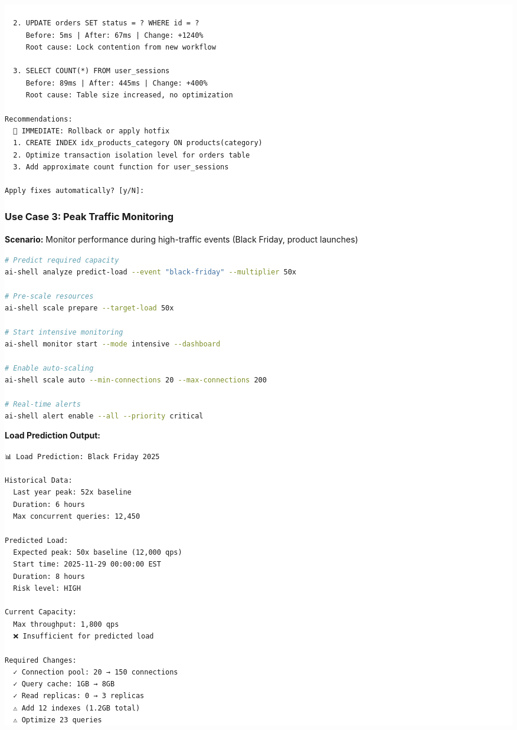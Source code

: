 ```

  2. UPDATE orders SET status = ? WHERE id = ?
     Before: 5ms | After: 67ms | Change: +1240%
     Root cause: Lock contention from new workflow

  3. SELECT COUNT(*) FROM user_sessions
     Before: 89ms | After: 445ms | Change: +400%
     Root cause: Table size increased, no optimization

Recommendations:
  🚨 IMMEDIATE: Rollback or apply hotfix
  1. CREATE INDEX idx_products_category ON products(category)
  2. Optimize transaction isolation level for orders table
  3. Add approximate count function for user_sessions

Apply fixes automatically? [y/N]:
```

### Use Case 3: Peak Traffic Monitoring

**Scenario:** Monitor performance during high-traffic events (Black Friday, product launches)

```bash
# Predict required capacity
ai-shell analyze predict-load --event "black-friday" --multiplier 50x

# Pre-scale resources
ai-shell scale prepare --target-load 50x

# Start intensive monitoring
ai-shell monitor start --mode intensive --dashboard

# Enable auto-scaling
ai-shell scale auto --min-connections 20 --max-connections 200

# Real-time alerts
ai-shell alert enable --all --priority critical
```

**Load Prediction Output:**

```
📊 Load Prediction: Black Friday 2025

Historical Data:
  Last year peak: 52x baseline
  Duration: 6 hours
  Max concurrent queries: 12,450

Predicted Load:
  Expected peak: 50x baseline (12,000 qps)
  Start time: 2025-11-29 00:00:00 EST
  Duration: 8 hours
  Risk level: HIGH

Current Capacity:
  Max throughput: 1,800 qps
  ❌ Insufficient for predicted load

Required Changes:
  ✓ Connection pool: 20 → 150 connections
  ✓ Query cache: 1GB → 8GB
  ✓ Read replicas: 0 → 3 replicas
  ⚠ Add 12 indexes (1.2GB total)
  ⚠ Optimize 23 queries
```